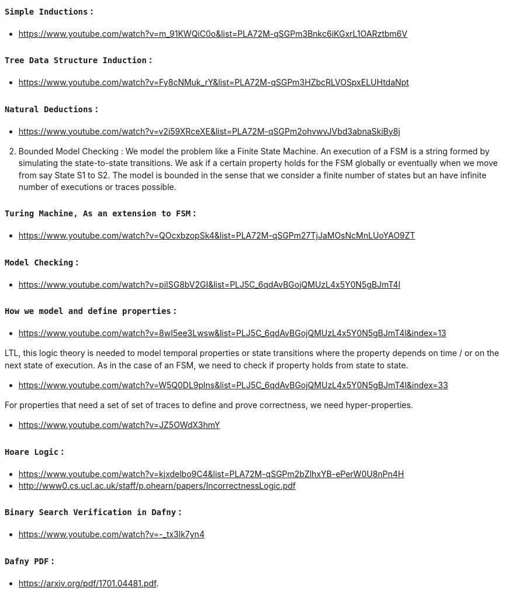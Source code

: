 ### `Simple Inductions` :

- https://www.youtube.com/watch?v=m_91KWQiC0o&list=PLA72M-qSGPm3Bnkc6iKGxrL1OARztbm6V

### `Tree Data Structure Induction` :

- https://www.youtube.com/watch?v=Fy8cNMuk_rY&list=PLA72M-qSGPm3HZbcRLVOSpxELUHtdaNpt

### `Natural Deductions` :

- https://www.youtube.com/watch?v=v2i59XRceXE&list=PLA72M-qSGPm2ohvwvJVbd3abnaSkiBy8j

2. Bounded Model Checking : We model the problem like a Finite State
   Machine. An execution of a FSM is a string formed by simulating the
   state-to-state transitions. We ask if a certain property holds for the FSM
   globally or eventually when we move from say State S1 to S2. The model is
   bounded in the sense that we consider a finite number of states but an
   have infinite number of executions or traces possible.

### `Turing Machine, As an extension to FSM` :

- https://www.youtube.com/watch?v=QOcxbzopSk4&list=PLA72M-qSGPm27TjJaMOsNcMnLUoYAO9ZT

### `Model Checking` :

- https://www.youtube.com/watch?v=piISG8bV2GI&list=PLJ5C_6qdAvBGojQMUzL4x5Y0N5gBJmT4l

### `How we model and define properties` :

- https://www.youtube.com/watch?v=8wI5ee3Lwsw&list=PLJ5C_6qdAvBGojQMUzL4x5Y0N5gBJmT4l&index=13

LTL, this logic theory is needed to model temporal properties or state transitions where the property depends on time / or on the next state of
execution. As in the case of an FSM, we need to check if property holds from state to state.

- https://www.youtube.com/watch?v=W5Q0DL9plns&list=PLJ5C_6qdAvBGojQMUzL4x5Y0N5gBJmT4l&index=33

For properties that need a set of set of traces to define and prove correctness, we need hyper-properties.

- https://www.youtube.com/watch?v=JZ5OWdX3hmY

### `Hoare Logic` :

- https://www.youtube.com/watch?v=kjxdelbo9C4&list=PLA72M-qSGPm2bZlhxYB-ePerW0U8nPn4H
- http://www0.cs.ucl.ac.uk/staff/p.ohearn/papers/IncorrectnessLogic.pdf

### `Binary Search Verification in Dafny` :

- https://www.youtube.com/watch?v=-_tx3lk7yn4

### `Dafny PDF` :

- https://arxiv.org/pdf/1701.04481.pdf.
